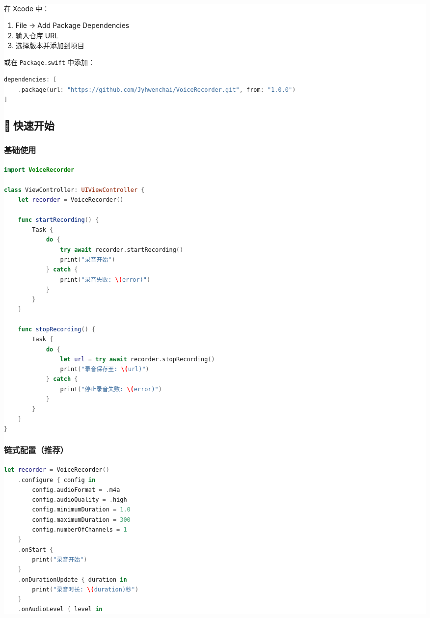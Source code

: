 在 Xcode 中：
1. File → Add Package Dependencies
2. 输入仓库 URL
3. 选择版本并添加到项目

或在 `Package.swift` 中添加：

```swift
dependencies: [
    .package(url: "https://github.com/Jyhwenchai/VoiceRecorder.git", from: "1.0.0")
]
```

## 🚀 快速开始

### 基础使用

```swift
import VoiceRecorder

class ViewController: UIViewController {
    let recorder = VoiceRecorder()

    func startRecording() {
        Task {
            do {
                try await recorder.startRecording()
                print("录音开始")
            } catch {
                print("录音失败: \(error)")
            }
        }
    }

    func stopRecording() {
        Task {
            do {
                let url = try await recorder.stopRecording()
                print("录音保存至: \(url)")
            } catch {
                print("停止录音失败: \(error)")
            }
        }
    }
}
```

### 链式配置（推荐）

```swift
let recorder = VoiceRecorder()
    .configure { config in
        config.audioFormat = .m4a
        config.audioQuality = .high
        config.minimumDuration = 1.0
        config.maximumDuration = 300
        config.numberOfChannels = 1
    }
    .onStart {
        print("录音开始")
    }
    .onDurationUpdate { duration in
        print("录音时长: \(duration)秒")
    }
    .onAudioLevel { level in
```